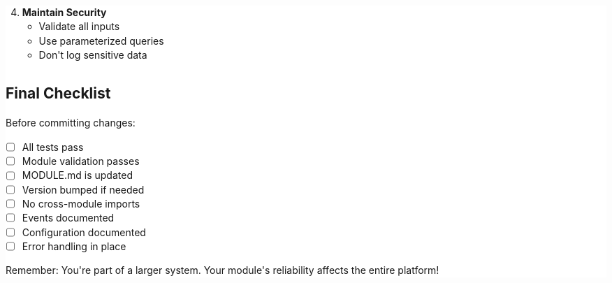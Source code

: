 4. **Maintain Security**
   - Validate all inputs
   - Use parameterized queries
   - Don't log sensitive data

## Final Checklist

Before committing changes:
- [ ] All tests pass
- [ ] Module validation passes
- [ ] MODULE.md is updated
- [ ] Version bumped if needed
- [ ] No cross-module imports
- [ ] Events documented
- [ ] Configuration documented
- [ ] Error handling in place

Remember: You're part of a larger system. Your module's reliability affects the entire platform!